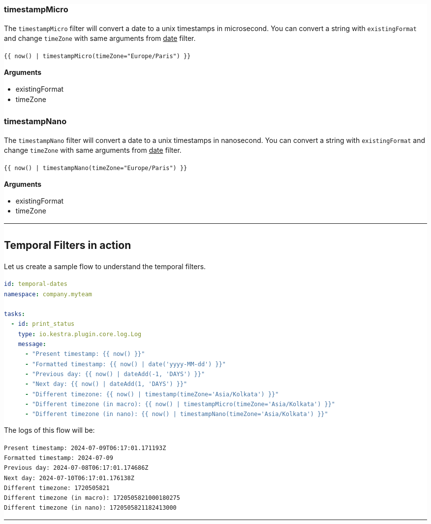 
### timestampMicro

The `timestampMicro` filter will convert a date to a unix timestamps in microsecond. You can convert a string with `existingFormat` and change `timeZone` with same arguments from [date](#date) filter.


```twig
{{ now() | timestampMicro(timeZone="Europe/Paris") }}
```

**Arguments**
- existingFormat
- timeZone

### timestampNano

The `timestampNano` filter will convert a date to a unix timestamps in nanosecond. You can convert a string with `existingFormat` and change `timeZone` with same arguments from [date](#date) filter.

```twig
{{ now() | timestampNano(timeZone="Europe/Paris") }}
```

**Arguments**
- existingFormat
- timeZone

---

## Temporal Filters in action

Let us create a sample flow to understand the temporal filters.

```yaml
id: temporal-dates
namespace: company.myteam

tasks:
  - id: print_status
    type: io.kestra.plugin.core.log.Log
    message:
      - "Present timestamp: {{ now() }}"
      - "Formatted timestamp: {{ now() | date('yyyy-MM-dd') }}"
      - "Previous day: {{ now() | dateAdd(-1, 'DAYS') }}"
      - "Next day: {{ now() | dateAdd(1, 'DAYS') }}"
      - "Different timezone: {{ now() | timestamp(timeZone='Asia/Kolkata') }}"
      - "Different timezone (in macro): {{ now() | timestampMicro(timeZone='Asia/Kolkata') }}"
      - "Different timezone (in nano): {{ now() | timestampNano(timeZone='Asia/Kolkata') }}"
```

The logs of this flow will be:

```
Present timestamp: 2024-07-09T06:17:01.171193Z
Formatted timestamp: 2024-07-09
Previous day: 2024-07-08T06:17:01.174686Z
Next day: 2024-07-10T06:17:01.176138Z
Different timezone: 1720505821
Different timezone (in macro): 1720505821000180275
Different timezone (in nano): 1720505821182413000
```

---